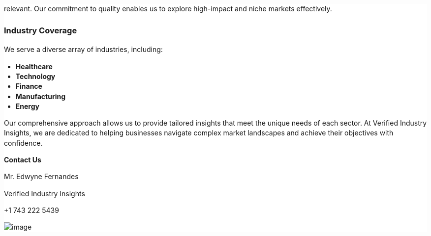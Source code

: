 relevant. Our commitment to quality enables us to explore high-impact and niche markets effectively.</p><h3>Industry Coverage</h3><p>We serve a diverse array of industries, including:</p><ul><li><strong>Healthcare</strong></li><li><strong>Technology</strong></li><li><strong>Finance</strong></li><li><strong>Manufacturing</strong></li><li><strong>Energy</strong></li></ul><p>Our comprehensive approach allows us to provide tailored insights that meet the unique needs of each sector. At Verified Industry Insights, we are dedicated to helping businesses navigate complex market landscapes and achieve their objectives with confidence.</p><p><strong>Contact Us</strong></p><p>Mr. Edwyne Fernandes</p><p><a href="https://www.verifiedindustryinsights.com/">Verified Industry Insights</a></p><p>+1 743 222 5439</p>
![image](https://github.com/user-attachments/assets/95261d4a-f99f-46d5-9d42-37dd963edbaf)
